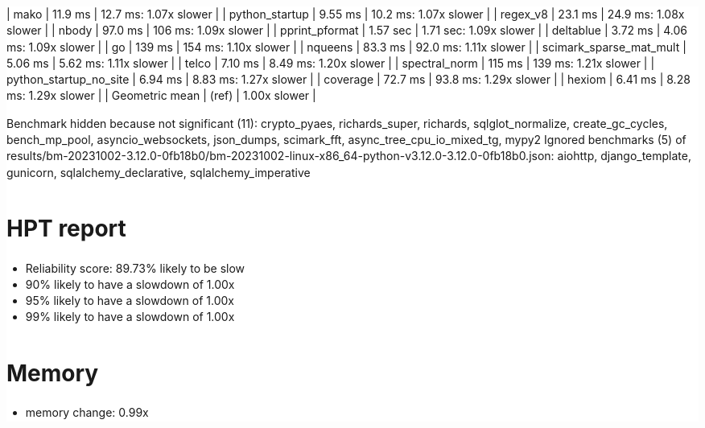 | mako                      | 11.9 ms                                                | 12.7 ms: 1.07x slower                                               |
| python_startup            | 9.55 ms                                                | 10.2 ms: 1.07x slower                                               |
| regex_v8                  | 23.1 ms                                                | 24.9 ms: 1.08x slower                                               |
| nbody                     | 97.0 ms                                                | 106 ms: 1.09x slower                                                |
| pprint_pformat            | 1.57 sec                                               | 1.71 sec: 1.09x slower                                              |
| deltablue                 | 3.72 ms                                                | 4.06 ms: 1.09x slower                                               |
| go                        | 139 ms                                                 | 154 ms: 1.10x slower                                                |
| nqueens                   | 83.3 ms                                                | 92.0 ms: 1.11x slower                                               |
| scimark_sparse_mat_mult   | 5.06 ms                                                | 5.62 ms: 1.11x slower                                               |
| telco                     | 7.10 ms                                                | 8.49 ms: 1.20x slower                                               |
| spectral_norm             | 115 ms                                                 | 139 ms: 1.21x slower                                                |
| python_startup_no_site    | 6.94 ms                                                | 8.83 ms: 1.27x slower                                               |
| coverage                  | 72.7 ms                                                | 93.8 ms: 1.29x slower                                               |
| hexiom                    | 6.41 ms                                                | 8.28 ms: 1.29x slower                                               |
| Geometric mean            | (ref)                                                  | 1.00x slower                                                        |

Benchmark hidden because not significant (11): crypto_pyaes, richards_super, richards, sqlglot_normalize, create_gc_cycles, bench_mp_pool, asyncio_websockets, json_dumps, scimark_fft, async_tree_cpu_io_mixed_tg, mypy2
Ignored benchmarks (5) of results/bm-20231002-3.12.0-0fb18b0/bm-20231002-linux-x86_64-python-v3.12.0-3.12.0-0fb18b0.json: aiohttp, django_template, gunicorn, sqlalchemy_declarative, sqlalchemy_imperative


# HPT report

- Reliability score: 89.73% likely to be slow
- 90% likely to have a slowdown of 1.00x
- 95% likely to have a slowdown of 1.00x
- 99% likely to have a slowdown of 1.00x


# Memory

- memory change: 0.99x